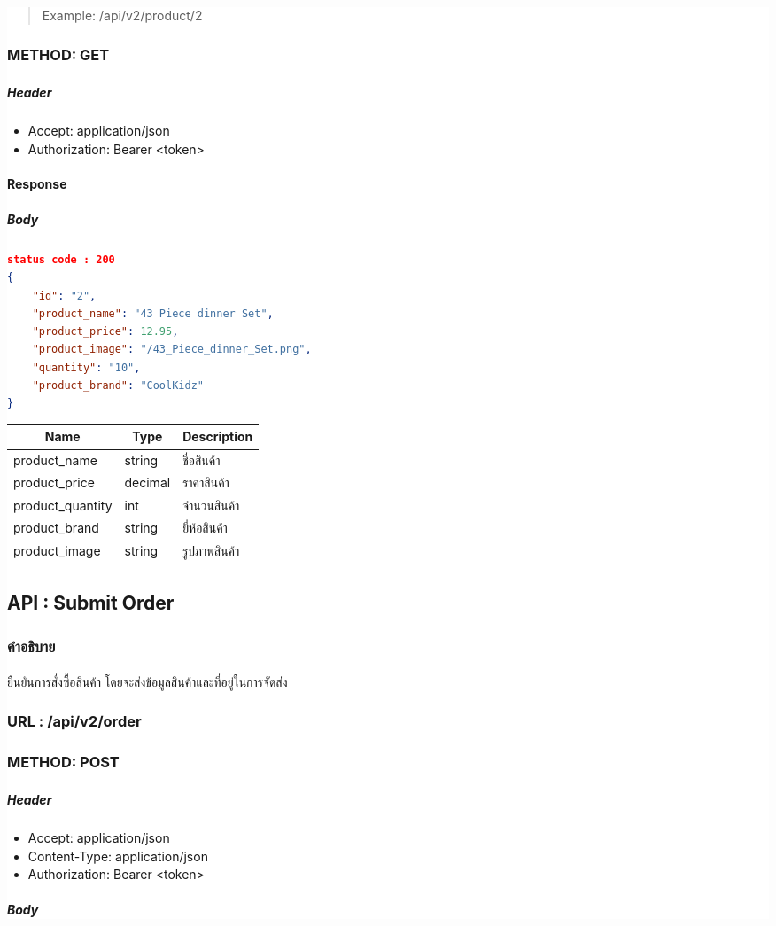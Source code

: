 > Example: /api/v2/product/2

### METHOD: GET

##### Header

- Accept: application/json
- Authorization: Bearer \<token>

#### Response

##### Body

```json
status code : 200
{
    "id": "2",
    "product_name": "43 Piece dinner Set",
    "product_price": 12.95,
    "product_image": "/43_Piece_dinner_Set.png",
    "quantity": "10",
    "product_brand": "CoolKidz"
}
```

| **Name**         | **Type** | **Description** |
| ---------------- | -------- | --------------- |
| product_name     | string   | ชื่อสินค้า      |
| product_price    | decimal  | ราคาสินค้า      |
| product_quantity | int      | จำนวนสินค้า     |
| product_brand    | string   | ยี่ห้อสินค้า    |
| product_image    | string   | รูปภาพสินค้า    |

## API : Submit Order

### คำอธิบาย

ยืนยันการสั่งซื้อสินค้า โดยจะส่งข้อมูลสินค้าและที่อยู่ในการจัดส่ง

### URL : /api/v2/order

### METHOD: POST

##### Header

- Accept: application/json
- Content-Type: application/json
- Authorization: Bearer \<token>

##### Body
